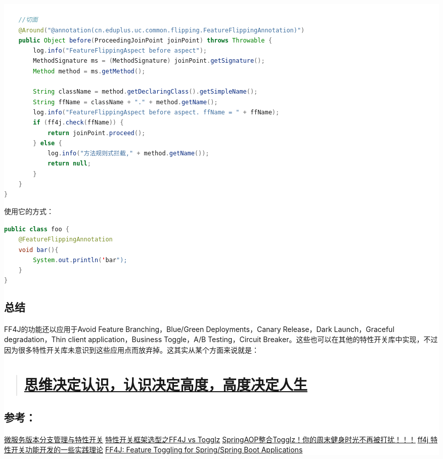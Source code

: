 ```java

    //切面
    @Around("@annotation(cn.eduplus.uc.common.flipping.FeatureFlippingAnnotation)") 
    public Object before(ProceedingJoinPoint joinPoint) throws Throwable {
        log.info("FeatureFlippingAspect before aspect");
        MethodSignature ms = (MethodSignature) joinPoint.getSignature();
        Method method = ms.getMethod();

        String className = method.getDeclaringClass().getSimpleName();
        String ffName = className + "." + method.getName();
        log.info("FeatureFlippingAspect before aspect. ffName = " + ffName);
        if (ff4j.check(ffName)) {
            return joinPoint.proceed();
        } else {
            log.info("方法规则式拦截," + method.getName());
            return null;
        }
    }
}
```
使用它的方式：
```java
public class foo {
    @FeatureFlippingAnnotation
    void bar(){
        System.out.println('bar");
    }
}
```

## 总结
FF4J的功能还以应用于Avoid Feature Branching，Blue/Green Deployments，Canary Release，Dark Launch，Graceful degradation，Thin client application，Business Toggle，A/B Testing，Circuit Breaker。这些也可以在其他的特性开关库中实现，不过因为很多特性开关库未意识到这些应用点而放弃掉。这其实从某个方面来说就是：
># [思维决定认识，认识决定高度，高度决定人生](http://share.wukongwenda.cn/question/6746550035896336652/)

## 参考：
[微服务版本分支管理与特性开关](https://www.jianshu.com/p/304697cdb440)
[特性开关框架选型之FF4J vs Togglz](https://blog.csdn.net/chenyun19890626/article/details/79510166)
[SpringAOP整合Togglz！你的周末健身时光不再被打扰！！！](https://www.jianshu.com/p/2e18aa8a5941)
[ff4j 特性开关功能开发的一些实践理论](https://www.cnblogs.com/rongfengliang/p/12718564.html)
[FF4J: Feature Toggling for Spring/Spring Boot Applications](https://www.infoq.com/presentations/ff4j/)
